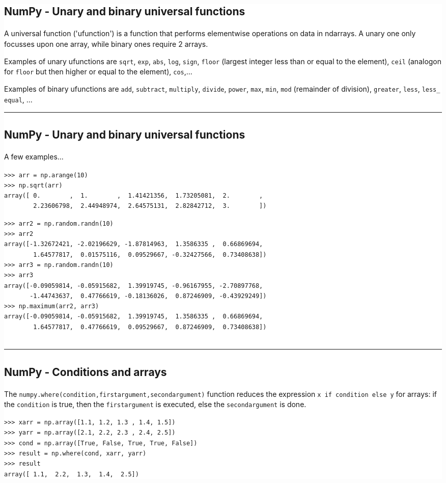 
## NumPy - Unary and binary universal functions

A universal function ('ufunction') is a function that performs elementwise operations on data in ndarrays. A unary one only focusses upon one array, while binary ones require 2 arrays.

Examples of unary ufunctions are `sqrt`, `exp`, `abs`, `log`, `sign`, `floor` (largest integer less than or equal to the element), `ceil` (analogon for `floor` but then higher or equal to the element), `cos`,...

Examples of binary ufunctions are `add`, `subtract`, `multiply`, `divide`, `power`, `max`, `min`, `mod` (remainder of division), `greater`, `less`, `less_equal`, ...


---

## NumPy - Unary and binary universal functions

A few examples...	

```
>>> arr = np.arange(10)
>>> np.sqrt(arr)
array([ 0.        ,  1.        ,  1.41421356,  1.73205081,  2.        ,
        2.23606798,  2.44948974,  2.64575131,  2.82842712,  3.        ])

```

```
>>> arr2 = np.random.randn(10)
>>> arr2
array([-1.32672421, -2.02196629, -1.87814963,  1.3586335 ,  0.66869694,
        1.64577817,  0.01575116,  0.09529667, -0.32427566,  0.73408638])
>>> arr3 = np.random.randn(10)
>>> arr3
array([-0.09059814, -0.05915682,  1.39919745, -0.96167955, -2.70897768,
       -1.44743637,  0.47766619, -0.18136026,  0.87246909, -0.43929249])
>>> np.maximum(arr2, arr3)
array([-0.09059814, -0.05915682,  1.39919745,  1.3586335 ,  0.66869694,
        1.64577817,  0.47766619,  0.09529667,  0.87246909,  0.73408638])
	
```

---

## NumPy - Conditions and arrays

The `numpy.where(condition,firstargument,secondargument)` function reduces the expression `x if condition else y` for arrays: if the `condition` is true, then the `firstargument` is executed, else the `secondargument` is done.

```
>>> xarr = np.array([1.1, 1.2, 1.3 , 1.4, 1.5])
>>> yarr = np.array([2.1, 2.2, 2.3 , 2.4, 2.5])
>>> cond = np.array([True, False, True, True, False])
>>> result = np.where(cond, xarr, yarr)
>>> result
array([ 1.1,  2.2,  1.3,  1.4,  2.5])

``` 
